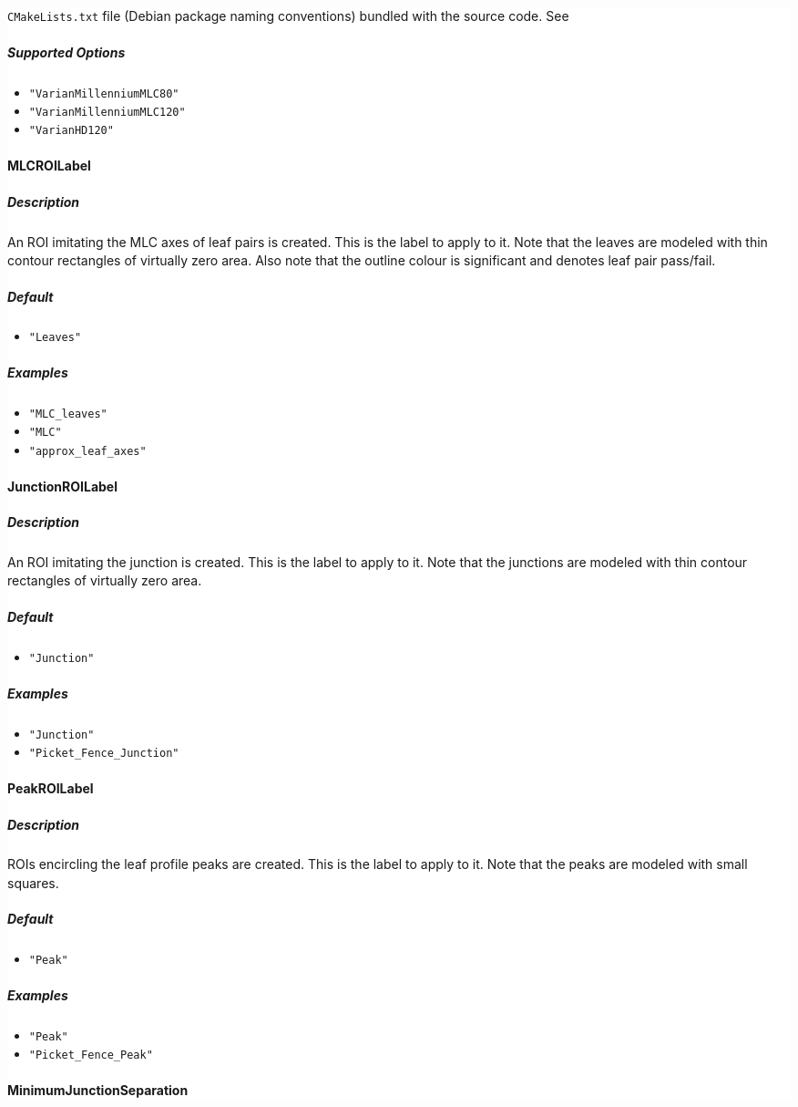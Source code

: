 ```CMakeLists.txt``` file (Debian package naming conventions) bundled with the source code. See

##### Supported Options

- ```"VarianMillenniumMLC80"```
- ```"VarianMillenniumMLC120"```
- ```"VarianHD120"```

#### MLCROILabel

##### Description

An ROI imitating the MLC axes of leaf pairs is created. This is the label to apply to it. Note that the leaves are
modeled with thin contour rectangles of virtually zero area. Also note that the outline colour is significant and
denotes leaf pair pass/fail.

##### Default

- ```"Leaves"```

##### Examples

- ```"MLC_leaves"```
- ```"MLC"```
- ```"approx_leaf_axes"```

#### JunctionROILabel

##### Description

An ROI imitating the junction is created. This is the label to apply to it. Note that the junctions are modeled with
thin contour rectangles of virtually zero area.

##### Default

- ```"Junction"```

##### Examples

- ```"Junction"```
- ```"Picket_Fence_Junction"```

#### PeakROILabel

##### Description

ROIs encircling the leaf profile peaks are created. This is the label to apply to it. Note that the peaks are modeled
with small squares.

##### Default

- ```"Peak"```

##### Examples

- ```"Peak"```
- ```"Picket_Fence_Peak"```

#### MinimumJunctionSeparation

```